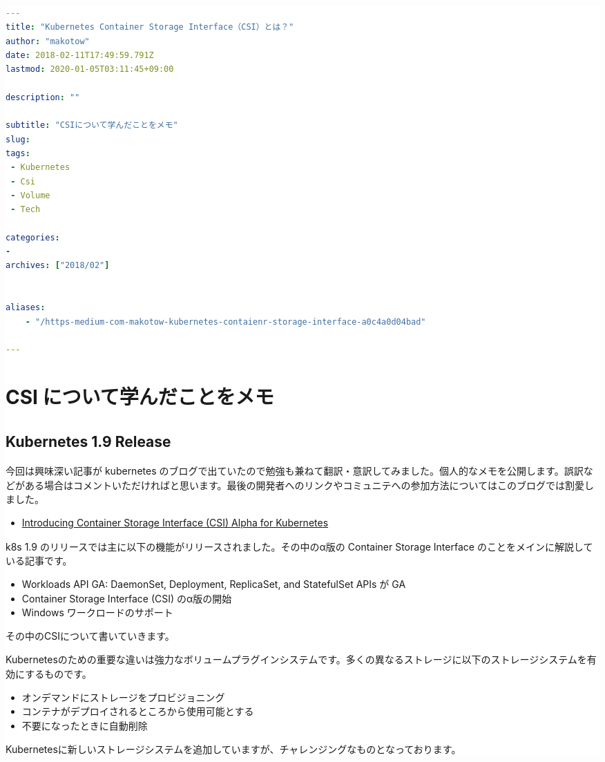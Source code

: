 ```yaml
---
title: "Kubernetes Container Storage Interface（CSI）とは？"
author: "makotow"
date: 2018-02-11T17:49:59.791Z
lastmod: 2020-01-05T03:11:45+09:00

description: ""

subtitle: "CSIについて学んだことをメモ"
slug: 
tags:
 - Kubernetes
 - Csi
 - Volume
 - Tech

categories:
-
archives: ["2018/02"]


aliases:
    - "/https-medium-com-makotow-kubernetes-contaienr-storage-interface-a0c4a0d04bad"

---
```


# CSI について学んだことをメモ

## Kubernetes 1.9 Release

今回は興味深い記事が kubernetes のブログで出ていたので勉強も兼ねて翻訳・意訳してみました。個人的なメモを公開します。誤訳などがある場合はコメントいただければと思います。最後の開発者へのリンクやコミュニテへの参加方法についてはこのブログでは割愛しました。

*   [Introducing Container Storage Interface (CSI) Alpha for Kubernetes](http://blog.kubernetes.io/2018/01/introducing-container-storage-interface.html)

k8s 1.9 のリリースでは主に以下の機能がリリースされました。その中のα版の Container Storage Interface のことをメインに解説している記事です。

* Workloads API GA: DaemonSet, Deployment, ReplicaSet, and StatefulSet APIs が GA  
* Container Storage Interface (CSI) のα版の開始  
* Windows ワークロードのサポート

その中のCSIについて書いていきます。

Kubernetesのための重要な違いは強力なボリュームプラグインシステムです。多くの異なるストレージに以下のストレージシステムを有効にするものです。

*   オンデマンドにストレージをプロビジョニング
*   コンテナがデプロイされるところから使用可能とする
*   不要になったときに自動削除

Kubernetesに新しいストレージシステムを追加していますが、チャレンジングなものとなっております。
